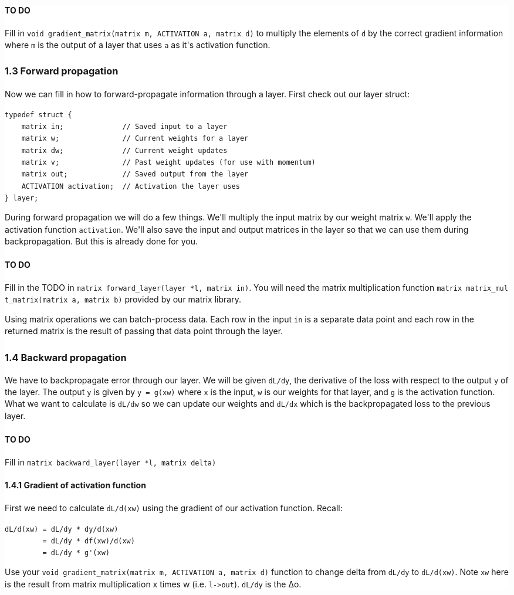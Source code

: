 #### TO DO ####
Fill in `void gradient_matrix(matrix m, ACTIVATION a, matrix d)` to multiply the elements of `d` by the correct gradient information where `m` is the output of a layer that uses `a` as it's activation function.

### 1.3 Forward propagation ###

Now we can fill in how to forward-propagate information through a layer. First check out our layer struct:

    typedef struct {
        matrix in;              // Saved input to a layer
        matrix w;               // Current weights for a layer
        matrix dw;              // Current weight updates
        matrix v;               // Past weight updates (for use with momentum)
        matrix out;             // Saved output from the layer
        ACTIVATION activation;  // Activation the layer uses
    } layer;

During forward propagation we will do a few things. We'll multiply the input matrix by our weight matrix `w`. We'll apply the activation function `activation`. We'll also save the input and output matrices in the layer so that we can use them during backpropagation. But this is already done for you.

#### TO DO ####
Fill in the TODO in `matrix forward_layer(layer *l, matrix in)`. You will need the matrix multiplication function `matrix matrix_mult_matrix(matrix a, matrix b)` provided by our matrix library.

Using matrix operations we can batch-process data. Each row in the input `in` is a separate data point and each row in the returned matrix is the result of passing that data point through the layer.

### 1.4 Backward propagation ###

We have to backpropagate error through our layer. We will be given `dL/dy`, the derivative of the loss with respect to the output `y` of the layer. The output `y` is given by `y = g(xw)` where `x` is the input, `w` is our weights for that layer, and `g` is the activation function. What we want to calculate is `dL/dw` so we can update our weights and `dL/dx` which is the backpropagated loss to the previous layer. 

#### TO DO ####
Fill in `matrix backward_layer(layer *l, matrix delta)`

#### 1.4.1 Gradient of activation function ####

First we need to calculate `dL/d(xw)` using the gradient of our activation function. Recall:

    dL/d(xw) = dL/dy * dy/d(xw)
             = dL/dy * df(xw)/d(xw)
             = dL/dy * g'(xw)

Use your `void gradient_matrix(matrix m, ACTIVATION a, matrix d)` function to change delta from `dL/dy` to `dL/d(xw)`. Note `xw` here is the result from matrix multiplication x times w (i.e. `l->out`). `dL/dy` is the Δo.
